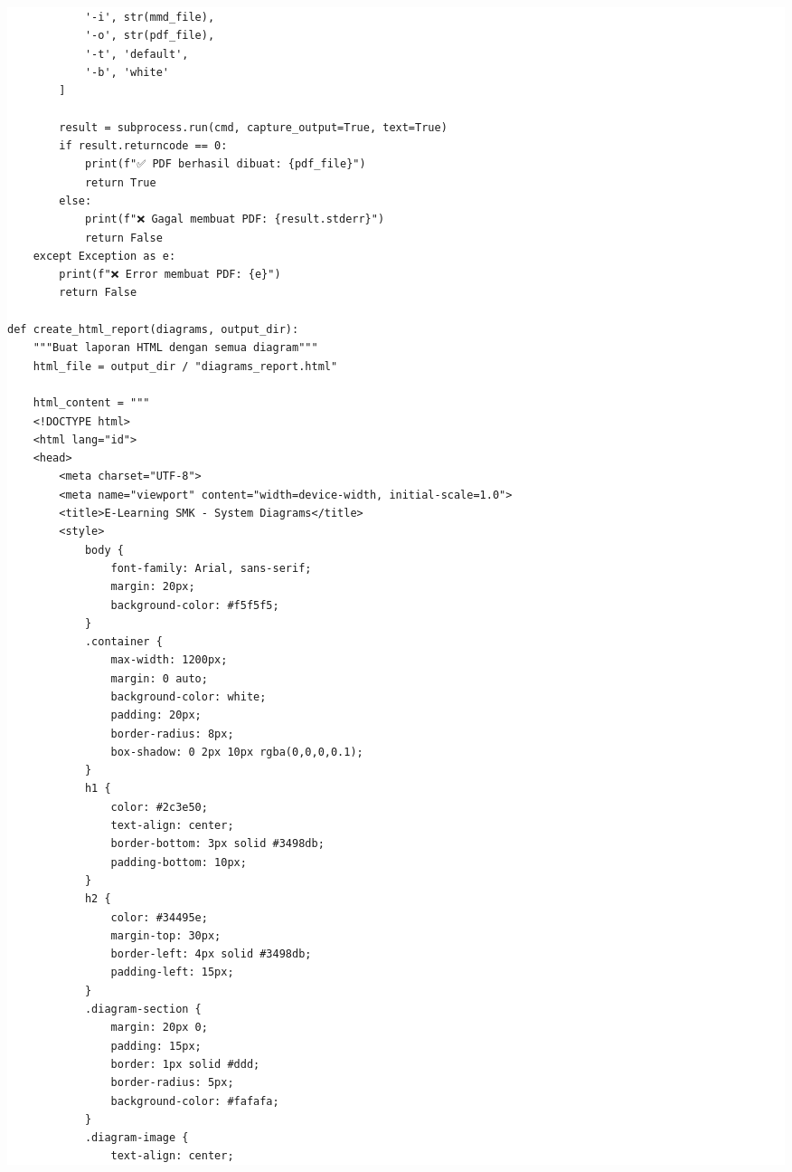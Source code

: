 ```
            '-i', str(mmd_file),
            '-o', str(pdf_file),
            '-t', 'default',
            '-b', 'white'
        ]
        
        result = subprocess.run(cmd, capture_output=True, text=True)
        if result.returncode == 0:
            print(f"✅ PDF berhasil dibuat: {pdf_file}")
            return True
        else:
            print(f"❌ Gagal membuat PDF: {result.stderr}")
            return False
    except Exception as e:
        print(f"❌ Error membuat PDF: {e}")
        return False

def create_html_report(diagrams, output_dir):
    """Buat laporan HTML dengan semua diagram"""
    html_file = output_dir / "diagrams_report.html"
    
    html_content = """
    <!DOCTYPE html>
    <html lang="id">
    <head>
        <meta charset="UTF-8">
        <meta name="viewport" content="width=device-width, initial-scale=1.0">
        <title>E-Learning SMK - System Diagrams</title>
        <style>
            body {
                font-family: Arial, sans-serif;
                margin: 20px;
                background-color: #f5f5f5;
            }
            .container {
                max-width: 1200px;
                margin: 0 auto;
                background-color: white;
                padding: 20px;
                border-radius: 8px;
                box-shadow: 0 2px 10px rgba(0,0,0,0.1);
            }
            h1 {
                color: #2c3e50;
                text-align: center;
                border-bottom: 3px solid #3498db;
                padding-bottom: 10px;
            }
            h2 {
                color: #34495e;
                margin-top: 30px;
                border-left: 4px solid #3498db;
                padding-left: 15px;
            }
            .diagram-section {
                margin: 20px 0;
                padding: 15px;
                border: 1px solid #ddd;
                border-radius: 5px;
                background-color: #fafafa;
            }
            .diagram-image {
                text-align: center;
```
